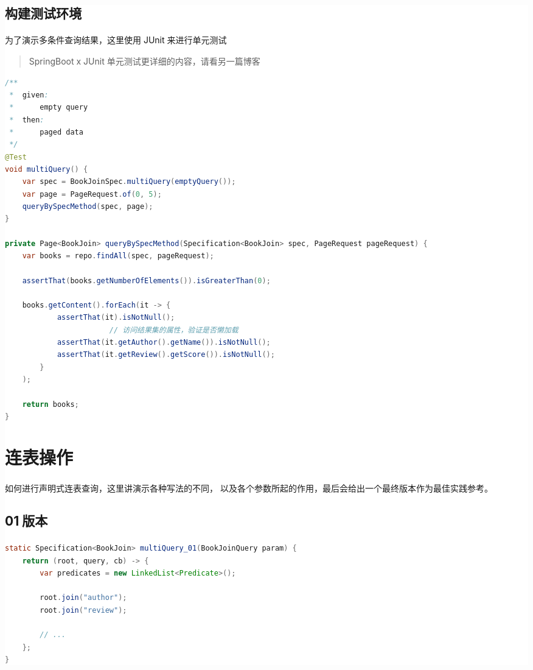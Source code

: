 ## 构建测试环境

为了演示多条件查询结果，这里使用 JUnit 来进行单元测试

> SpringBoot x JUnit 单元测试更详细的内容，请看另一篇博客

```java
/**
 *  given:
 *      empty query
 *  then:
 *      paged data
 */
@Test
void multiQuery() {
    var spec = BookJoinSpec.multiQuery(emptyQuery());
    var page = PageRequest.of(0, 5);
    queryBySpecMethod(spec, page);
}

private Page<BookJoin> queryBySpecMethod(Specification<BookJoin> spec, PageRequest pageRequest) {
    var books = repo.findAll(spec, pageRequest);

    assertThat(books.getNumberOfElements()).isGreaterThan(0);

    books.getContent().forEach(it -> {
            assertThat(it).isNotNull();
						// 访问结果集的属性，验证是否懒加载
            assertThat(it.getAuthor().getName()).isNotNull();
            assertThat(it.getReview().getScore()).isNotNull();
        }
    );

    return books;
}
```

# 连表操作

如何进行声明式连表查询，这里讲演示各种写法的不同， 以及各个参数所起的作用，最后会给出一个最终版本作为最佳实践参考。

## 01 版本

```java
static Specification<BookJoin> multiQuery_01(BookJoinQuery param) {
    return (root, query, cb) -> {
        var predicates = new LinkedList<Predicate>();

        root.join("author");
        root.join("review");

        // ...
    };
}
```
